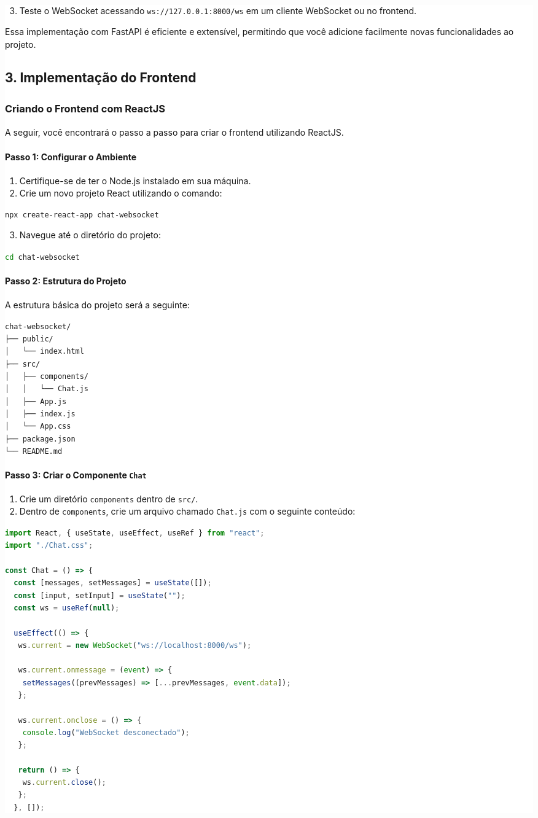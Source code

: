 3. Teste o WebSocket acessando `ws://127.0.0.1:8000/ws` em um cliente WebSocket ou no frontend.

Essa implementação com FastAPI é eficiente e extensível, permitindo que você adicione facilmente novas funcionalidades ao projeto.
## 3. Implementação do Frontend

### Criando o Frontend com ReactJS

A seguir, você encontrará o passo a passo para criar o frontend utilizando ReactJS.

#### Passo 1: Configurar o Ambiente
1. Certifique-se de ter o Node.js instalado em sua máquina.
2. Crie um novo projeto React utilizando o comando:
  ```bash
  npx create-react-app chat-websocket
  ```
3. Navegue até o diretório do projeto:
  ```bash
  cd chat-websocket
  ```

#### Passo 2: Estrutura do Projeto
A estrutura básica do projeto será a seguinte:
```
chat-websocket/
├── public/
│   └── index.html
├── src/
│   ├── components/
│   │   └── Chat.js
│   ├── App.js
│   ├── index.js
│   └── App.css
├── package.json
└── README.md
```

#### Passo 3: Criar o Componente `Chat`
1. Crie um diretório `components` dentro de `src/`.
2. Dentro de `components`, crie um arquivo chamado `Chat.js` com o seguinte conteúdo:

```jsx
import React, { useState, useEffect, useRef } from "react";
import "./Chat.css";

const Chat = () => {
  const [messages, setMessages] = useState([]);
  const [input, setInput] = useState("");
  const ws = useRef(null);

  useEffect(() => {
   ws.current = new WebSocket("ws://localhost:8000/ws");

   ws.current.onmessage = (event) => {
    setMessages((prevMessages) => [...prevMessages, event.data]);
   };

   ws.current.onclose = () => {
    console.log("WebSocket desconectado");
   };

   return () => {
    ws.current.close();
   };
  }, []);
```